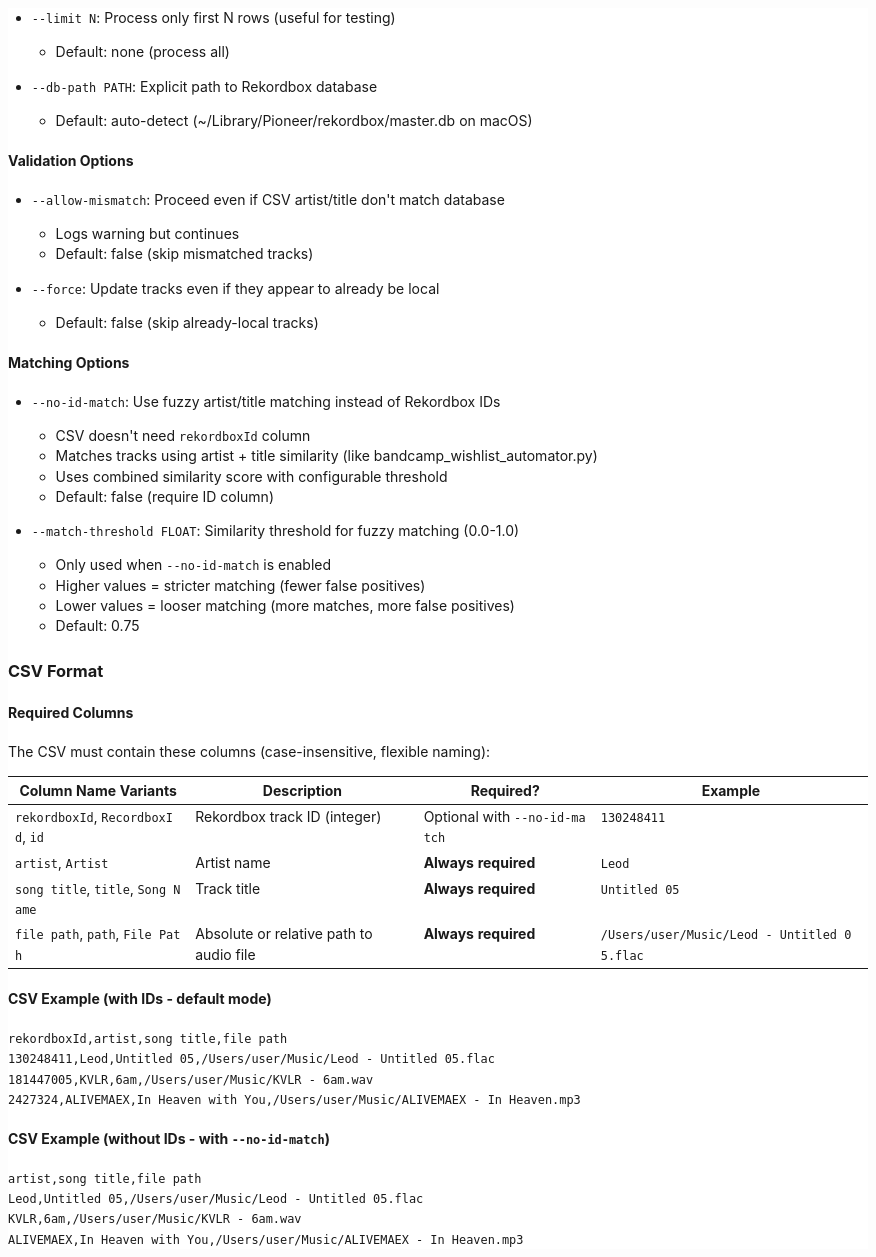 - `--limit N`: Process only first N rows (useful for testing)
  - Default: none (process all)

- `--db-path PATH`: Explicit path to Rekordbox database
  - Default: auto-detect (~/Library/Pioneer/rekordbox/master.db on macOS)

#### Validation Options
- `--allow-mismatch`: Proceed even if CSV artist/title don't match database
  - Logs warning but continues
  - Default: false (skip mismatched tracks)

- `--force`: Update tracks even if they appear to already be local
  - Default: false (skip already-local tracks)

#### Matching Options
- `--no-id-match`: Use fuzzy artist/title matching instead of Rekordbox IDs
  - CSV doesn't need `rekordboxId` column
  - Matches tracks using artist + title similarity (like bandcamp_wishlist_automator.py)
  - Uses combined similarity score with configurable threshold
  - Default: false (require ID column)

- `--match-threshold FLOAT`: Similarity threshold for fuzzy matching (0.0-1.0)
  - Only used when `--no-id-match` is enabled
  - Higher values = stricter matching (fewer false positives)
  - Lower values = looser matching (more matches, more false positives)
  - Default: 0.75

### CSV Format

#### Required Columns
The CSV must contain these columns (case-insensitive, flexible naming):

| Column Name Variants | Description | Required? | Example |
|---------------------|-------------|-----------|----------|
| `rekordboxId`, `RecordboxId`, `id` | Rekordbox track ID (integer) | Optional with `--no-id-match` | `130248411` |
| `artist`, `Artist` | Artist name | **Always required** | `Leod` |
| `song title`, `title`, `Song Name` | Track title | **Always required** | `Untitled 05` |
| `file path`, `path`, `File Path` | Absolute or relative path to audio file | **Always required** | `/Users/user/Music/Leod - Untitled 05.flac` |

#### CSV Example (with IDs - default mode)
```csv
rekordboxId,artist,song title,file path
130248411,Leod,Untitled 05,/Users/user/Music/Leod - Untitled 05.flac
181447005,KVLR,6am,/Users/user/Music/KVLR - 6am.wav
2427324,ALIVEMAEX,In Heaven with You,/Users/user/Music/ALIVEMAEX - In Heaven.mp3
```

#### CSV Example (without IDs - with `--no-id-match`)
```csv
artist,song title,file path
Leod,Untitled 05,/Users/user/Music/Leod - Untitled 05.flac
KVLR,6am,/Users/user/Music/KVLR - 6am.wav
ALIVEMAEX,In Heaven with You,/Users/user/Music/ALIVEMAEX - In Heaven.mp3
```

